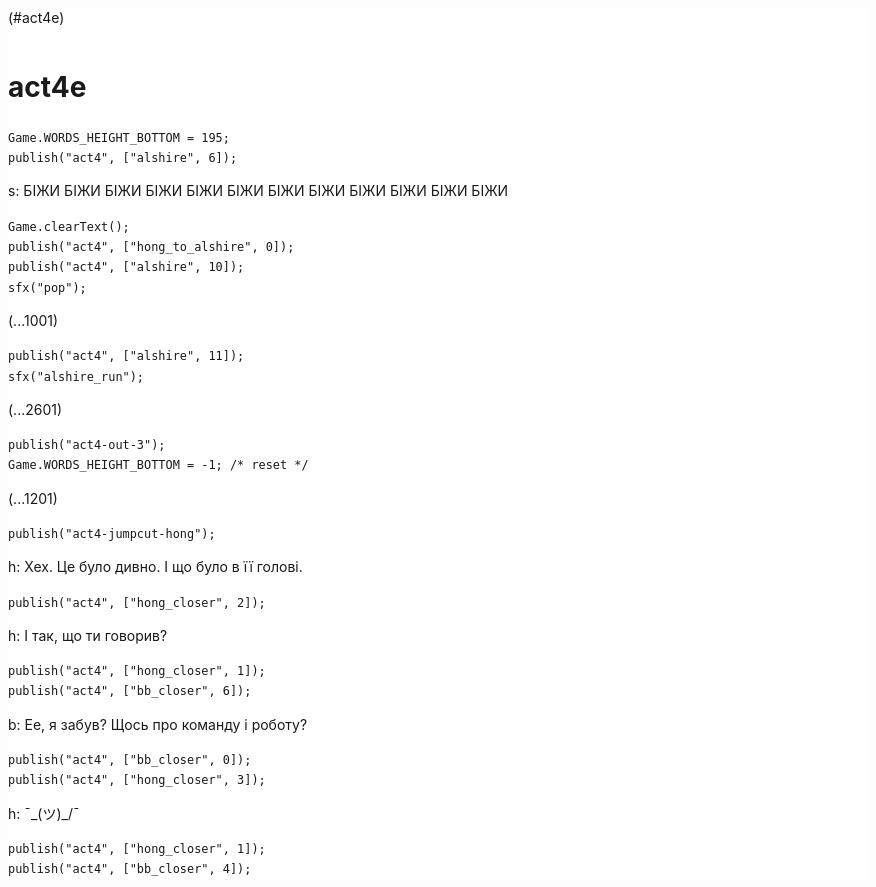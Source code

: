 (#act4e)

# act4e

```
Game.WORDS_HEIGHT_BOTTOM = 195;
publish("act4", ["alshire", 6]);
```

s: БІЖИ БІЖИ БІЖИ БІЖИ БІЖИ БІЖИ БІЖИ БІЖИ БІЖИ БІЖИ БІЖИ БІЖИ

```
Game.clearText();
publish("act4", ["hong_to_alshire", 0]);
publish("act4", ["alshire", 10]);
sfx("pop");
```

(...1001)

```
publish("act4", ["alshire", 11]);
sfx("alshire_run");
```

(...2601)

```
publish("act4-out-3");
Game.WORDS_HEIGHT_BOTTOM = -1; /* reset */
```

(...1201)

`publish("act4-jumpcut-hong");`

h: Хех. Це було дивно. І що було в її голові.

`publish("act4", ["hong_closer", 2]);`

h: І так, що ти говорив?

```
publish("act4", ["hong_closer", 1]);
publish("act4", ["bb_closer", 6]);
```

b: Ее, я забув? Щось про команду і роботу?

```
publish("act4", ["bb_closer", 0]);
publish("act4", ["hong_closer", 3]);
```

h: ¯\_(ツ)_/¯

```
publish("act4", ["hong_closer", 1]);
publish("act4", ["bb_closer", 4]);
```
